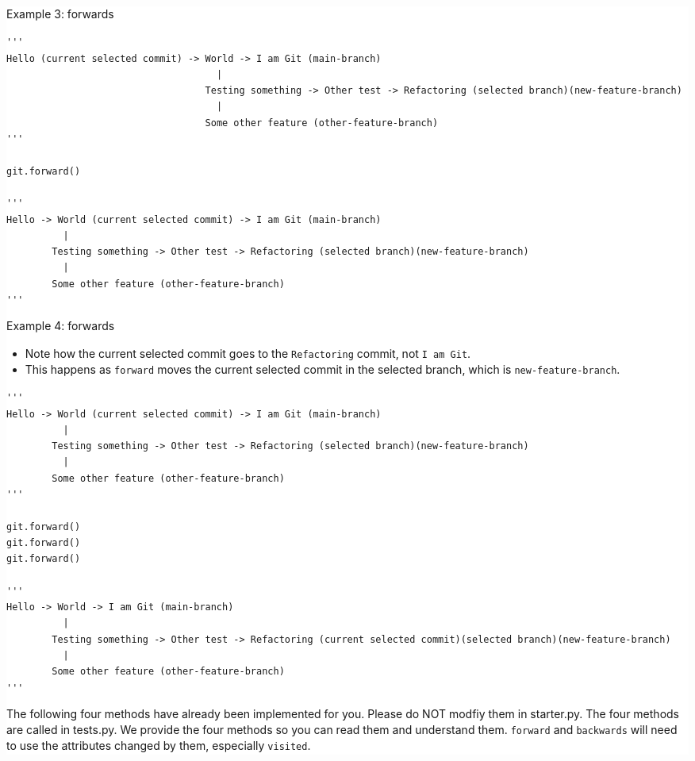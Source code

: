   Example 3: forwards

  ```
  '''
  Hello (current selected commit) -> World -> I am Git (main-branch)
                                       |
                                     Testing something -> Other test -> Refactoring (selected branch)(new-feature-branch)
                                       |
                                     Some other feature (other-feature-branch)
  '''

  git.forward()

  '''
  Hello -> World (current selected commit) -> I am Git (main-branch)
            |
          Testing something -> Other test -> Refactoring (selected branch)(new-feature-branch)
            |
          Some other feature (other-feature-branch)
  '''
  ```

  Example 4: forwards

  - Note how the current selected commit goes to the `Refactoring` commit, not `I am Git`.
  - This happens as `forward` moves the current selected commit in the selected branch, which is `new-feature-branch`.

  ```
  '''
  Hello -> World (current selected commit) -> I am Git (main-branch)
            |
          Testing something -> Other test -> Refactoring (selected branch)(new-feature-branch)
            |
          Some other feature (other-feature-branch)
  '''

  git.forward()
  git.forward()
  git.forward()

  '''
  Hello -> World -> I am Git (main-branch)
            |
          Testing something -> Other test -> Refactoring (current selected commit)(selected branch)(new-feature-branch)
            |
          Some other feature (other-feature-branch)
  '''
  ```

The following four methods have already been implemented for you. Please do NOT modfiy them in starter.py.
The four methods are called in tests.py. We provide the four methods so you can read them and understand them. `forward` and `backwards` will need to use the attributes changed by them, especially `visited`.
